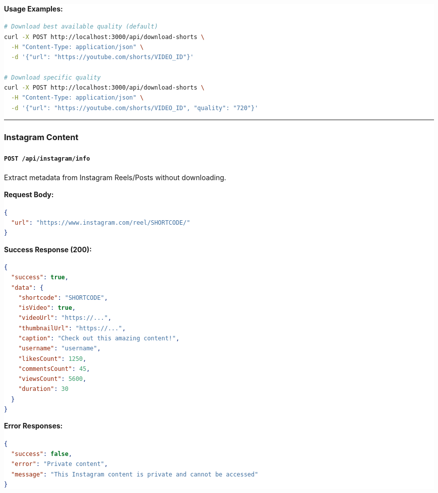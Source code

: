 **Usage Examples:**

```bash
# Download best available quality (default)
curl -X POST http://localhost:3000/api/download-shorts \
  -H "Content-Type: application/json" \
  -d '{"url": "https://youtube.com/shorts/VIDEO_ID"}'

# Download specific quality
curl -X POST http://localhost:3000/api/download-shorts \
  -H "Content-Type: application/json" \
  -d '{"url": "https://youtube.com/shorts/VIDEO_ID", "quality": "720"}'
```

---

### Instagram Content

#### `POST /api/instagram/info`

Extract metadata from Instagram Reels/Posts without downloading.

**Request Body:**
```json
{
  "url": "https://www.instagram.com/reel/SHORTCODE/"
}
```

**Success Response (200):**
```json
{
  "success": true,
  "data": {
    "shortcode": "SHORTCODE",
    "isVideo": true,
    "videoUrl": "https://...",
    "thumbnailUrl": "https://...",
    "caption": "Check out this amazing content!",
    "username": "username",
    "likesCount": 1250,
    "commentsCount": 45,
    "viewsCount": 5600,
    "duration": 30
  }
}
```

**Error Responses:**
```json
{
  "success": false,
  "error": "Private content",
  "message": "This Instagram content is private and cannot be accessed"
}
```
